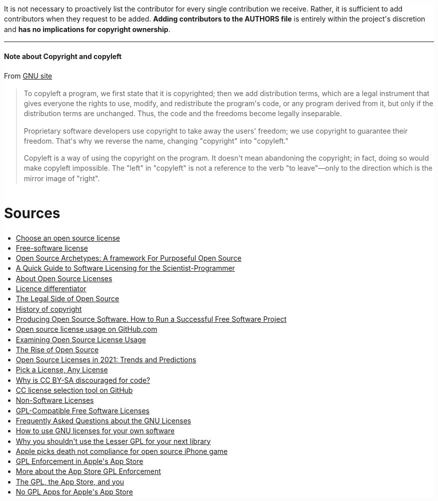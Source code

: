 It is not necessary to proactively list the contributor for every single contribution we receive. Rather, it is sufficient to add contributors when they request to be added. **Adding contributors to the AUTHORS file** is entirely within the project's discretion and **has no implications for copyright ownership**.

---

#### **Note about Copyright and copyleft**

From [GNU site](https://www.gnu.org/licenses/copyleft.en.html)

> To copyleft a program, we first state that it is copyrighted; then we add distribution terms, which are a legal instrument that gives everyone the rights to use, modify, and redistribute the program's code, or any program derived from it, but only if the distribution terms are unchanged. Thus, the code and the freedoms become legally inseparable.
>
> Proprietary software developers use copyright to take away the users' freedom; we use copyright to guarantee their freedom. That's why we reverse the name, changing "copyright" into "copyleft."
>
> Copyleft is a way of using the copyright on the program. It doesn't mean abandoning the copyright; in fact, doing so would make copyleft impossible. The "left" in "copyleft" is not a reference to the verb "to leave"—only to the direction which is the mirror image of "right".

# Sources

- [Choose an open source license](https://choosealicense.com/licenses/)
- [Free-software license](https://en.wikipedia.org/wiki/Free-software_license)
- [Open Source Archetypes: A framework For Purposeful Open Source](https://blog.mozilla.org/wp-content/uploads/2018/05/MZOTS_OS_Archetypes_report_ext_scr.pdf)
- [A Quick Guide to Software Licensing for the Scientist-Programmer
  ](https://journals.plos.org/ploscompbiol/article?id=10.1371/journal.pcbi.1002598)
- [About Open Source Licenses](https://opensource.org/licenses/)
- [Licence differentiator](http://oss-watch.ac.uk/apps/licdiff/)
- [The Legal Side of Open Source](https://opensource.guide/legal/)
- [History of copyright](https://en.wikipedia.org/wiki/History_of_copyright)
- [Producing Open Source Software. How to Run a Successful Free Software Project](https://producingoss.com/en/legal.html)
- [Open source license usage on GitHub.com](https://github.blog/2015-03-09-open-source-license-usage-on-github-com/)
- [Examining Open Source License Usage](https://solutionshub.epam.com/blog/post/examining-open-source-license-usage)
- [The Rise of Open Source](https://solutionshub.epam.com/rise-of-open-source)
- [Open Source Licenses in 2021: Trends and Predictions](https://resources.whitesourcesoftware.com/blog-whitesource/open-source-licenses-trends-and-predictions)
- [Pick a License, Any License](https://blog.codinghorror.com/pick-a-license-any-license/)
- [Why is CC BY-SA discouraged for code?](https://opensource.stackexchange.com/questions/1717/why-is-cc-by-sa-discouraged-for-code)
- [CC license selection tool on GitHub](https://github.com/creativecommons/chooser)
- [Non-Software Licenses](https://choosealicense.com/non-software/)
- [GPL-Compatible Free Software Licenses](https://www.gnu.org/licenses/license-list.en.html#GPLCompatibleLicenses)
- [Frequently Asked Questions about the GNU Licenses](https://www.gnu.org/licenses/gpl-faq.en.html)
- [How to use GNU licenses for your own software](https://www.gnu.org/licenses/gpl-howto.en.html)
- [Why you shouldn't use the Lesser GPL for your next library](https://www.gnu.org/licenses/why-not-lgpl.en.html)
- [Apple picks death not compliance for open source iPhone game](https://www.theregister.com/2010/05/27/gnu_go_fsf_apple_itunes/)
- [GPL Enforcement in Apple's App Store](https://www.fsf.org/news/2010-05-app-store-compliance)
- [More about the App Store GPL Enforcement](https://www.fsf.org/blogs/licensing/more-about-the-app-store-gpl-enforcement)
- [The GPL, the App Store, and you](https://www.engadget.com/2011-01-09-the-gpl-the-app-store-and-you.html)
- [No GPL Apps for Apple's App Store](https://www.zdnet.com/article/no-gpl-apps-for-apples-app-store/)